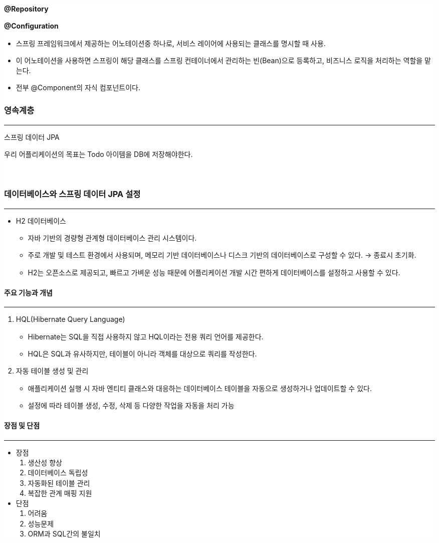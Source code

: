<p><strong>@Repository</strong></p>
<p><strong>@Configuration</strong></p>
<ul>
<li><p>스프링 프레임워크에서 제공하는 어노테이션중 하나로, 서비스 레이어에 사용되는 클래스를 명시할 때 사용.</p>
</li>
<li><p>이 어노테이션을 사용하면 스프링이 해당 클래스를 스프링 컨테이너에서 관리하는 빈(Bean)으로 등록하고, 비즈니스 로직을 처리하는 역할을 맡는다.</p>
</li>
<li><p>전부 @Component의 자식 컴포넌트이다.</p>
</li>
</ul>
<h3 id="영속계층">영속계층</h3>
<hr />
<p>스프링 데이터 JPA</p>
<p>우리 어플리케이션의 목표는 Todo 아이템을 DB에 저장해야한다.</p>
<br />

<h3 id="데이터베이스와-스프링-데이터-jpa-설정">데이터베이스와 스프링 데이터 JPA 설정</h3>
<hr />
<ul>
<li><p>H2 데이터베이스</p>
<ul>
<li><p>자바 기반의 경량형 관계형 데이터베이스 관리 시스템이다.</p>
</li>
<li><p>주로 개발 및 테스트 환경에서 사용되며, 메모리 기반 데이터베이스나 디스크 기반의 데이터베이스로 구성할 수 있다.  → 종료시 초기화.</p>
</li>
<li><p>H2는 오픈소스로 제공되고, 빠르고 가벼운 성능 때문에 어플리케이션 개발 시간 편하게 데이터베이스를 설정하고 사용할 수 있다.</p>
</li>
</ul>
</li>
</ul>
<h4 id="주요-기능과-개념">주요 기능과 개념</h4>
<hr />
<ol>
<li><p>HQL(Hibernate Query Language)</p>
<ul>
<li><p>Hibernate는 SQL을 직접 사용하지 않고 HQL이라는 전용 쿼리 언어를 제공한다.</p>
</li>
<li><p>HQL은 SQL과 유사하지만, 테이블이 아니라 객체를 대상으로 쿼리를 작성한다.</p>
</li>
</ul>
</li>
<li><p>자동 테이블 생성 및 관리</p>
<ul>
<li><p>애플리케이션 실행 시 자바 엔티티 클래스와 대응하는 데이터베이스 테이블을 자동으로 생성하거나 업데이트할 수 있다.</p>
</li>
<li><p>설정에 따라 테이블 생성, 수정, 삭제 등 다양한 작업을 자동을 처리 가능</p>
</li>
</ul>
</li>
</ol>
<h4 id="장점-및-단점">장점 및 단점</h4>
<hr />
<ul>
<li>장점<ol>
<li>생산성 향상</li>
<li>데이터베이스 독립성</li>
<li>자동화된 테이블 관리</li>
<li>복잡한 관계 매핑 지원</li>
</ol>
</li>
<li>단점<ol>
<li>어려움</li>
<li>성능문제</li>
<li>ORM과 SQL간의 불일치</li>